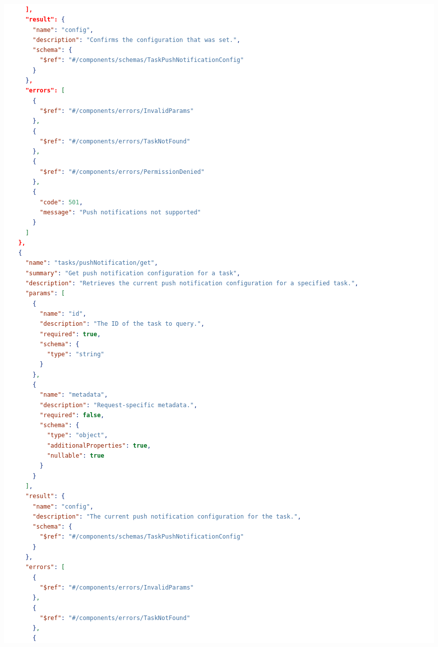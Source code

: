 ```json
      ],
      "result": {
        "name": "config",
        "description": "Confirms the configuration that was set.",
        "schema": {
          "$ref": "#/components/schemas/TaskPushNotificationConfig"
        }
      },
      "errors": [
        {
          "$ref": "#/components/errors/InvalidParams"
        },
        {
          "$ref": "#/components/errors/TaskNotFound"
        },
        {
          "$ref": "#/components/errors/PermissionDenied"
        },
        {
          "code": 501,
          "message": "Push notifications not supported"
        }
      ]
    },
    {
      "name": "tasks/pushNotification/get",
      "summary": "Get push notification configuration for a task",
      "description": "Retrieves the current push notification configuration for a specified task.",
      "params": [
        {
          "name": "id",
          "description": "The ID of the task to query.",
          "required": true,
          "schema": {
            "type": "string"
          }
        },
        {
          "name": "metadata",
          "description": "Request-specific metadata.",
          "required": false,
          "schema": {
            "type": "object",
            "additionalProperties": true,
            "nullable": true
          }
        }
      ],
      "result": {
        "name": "config",
        "description": "The current push notification configuration for the task.",
        "schema": {
          "$ref": "#/components/schemas/TaskPushNotificationConfig"
        }
      },
      "errors": [
        {
          "$ref": "#/components/errors/InvalidParams"
        },
        {
          "$ref": "#/components/errors/TaskNotFound"
        },
        {
```